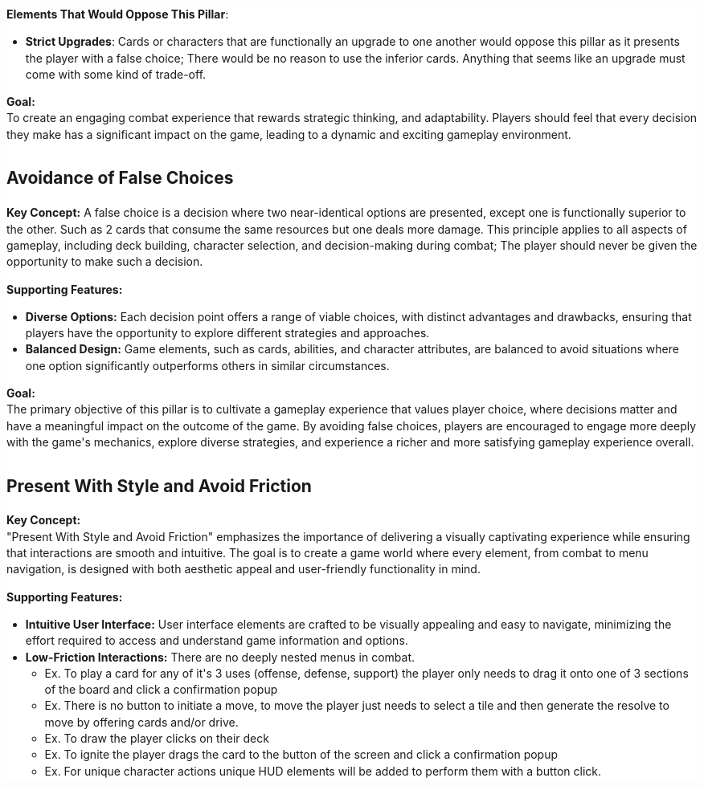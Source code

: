 **Elements That Would Oppose This Pillar**:
- **Strict Upgrades**: Cards or characters that are functionally an upgrade to one another would oppose this pillar as it presents the player with a false choice; There would be no reason to use the inferior cards. Anything that seems like an upgrade must come with some kind of trade-off.

**Goal:**  
To create an engaging combat experience that rewards strategic thinking, and adaptability. Players should feel that every decision they make has a significant impact on the game, leading to a dynamic and exciting gameplay environment.


## Avoidance of False Choices

**Key Concept:** 
A false choice is a decision where two near-identical options are presented, except one is functionally superior to the other. Such as 2 cards that consume the same resources but one deals more damage. This principle applies to all aspects of gameplay, including deck building, character selection, and decision-making during combat; The player should never be given the opportunity to make such a decision.

**Supporting Features:**
- **Diverse Options:** Each decision point offers a range of viable choices, with distinct advantages and drawbacks, ensuring that players have the opportunity to explore different strategies and approaches.
- **Balanced Design:** Game elements, such as cards, abilities, and character attributes, are  balanced to avoid situations where one option significantly outperforms others in similar circumstances.

**Goal:**  
The primary objective of this pillar is to cultivate a gameplay experience that values player choice, where decisions matter and have a meaningful impact on the outcome of the game. By avoiding false choices, players are encouraged to engage more deeply with the game's mechanics, explore diverse strategies, and experience a richer and more satisfying gameplay experience overall.

## Present With Style and Avoid Friction

**Key Concept:**  
"Present With Style and Avoid Friction" emphasizes the importance of delivering a visually captivating experience while ensuring that interactions are smooth and intuitive. The goal is to create a game world where every element, from combat to menu navigation, is designed with both aesthetic appeal and user-friendly functionality in mind.

**Supporting Features:**
- **Intuitive User Interface:** User interface elements are crafted to be visually appealing and easy to navigate, minimizing the effort required to access and understand game information and options.
- **Low-Friction Interactions:** There are no deeply nested menus in combat. 
	- Ex. To play a card for any of it's 3 uses (offense, defense, support) the player only needs to drag it onto one of 3 sections of the board and click a confirmation popup
	- Ex. There is no button to initiate a move, to move the player just needs to select a tile and then generate the resolve to move by offering cards and/or drive.
	- Ex. To draw the player clicks on their deck
	- Ex. To ignite the player drags the card to the button of the screen and click a confirmation popup
	- Ex. For unique character actions unique HUD elements will be added to perform them with a button click.
